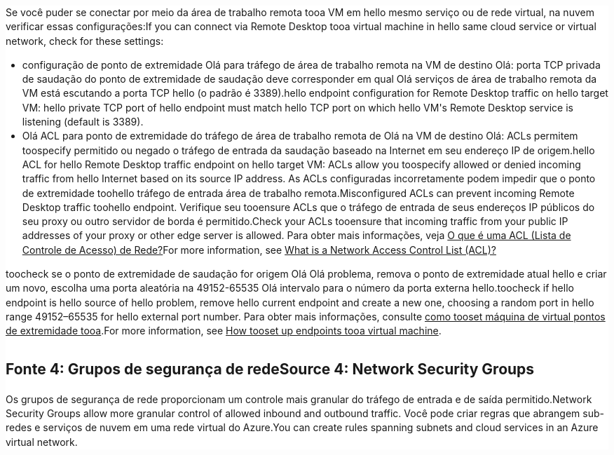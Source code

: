 <span data-ttu-id="7f3eb-161">Se você puder se conectar por meio da área de trabalho remota tooa VM em hello mesmo serviço ou de rede virtual, na nuvem verificar essas configurações:</span><span class="sxs-lookup"><span data-stu-id="7f3eb-161">If you can connect via Remote Desktop tooa virtual machine in hello same cloud service or virtual network, check for these settings:</span></span>

* <span data-ttu-id="7f3eb-162">configuração de ponto de extremidade Olá para tráfego de área de trabalho remota na VM de destino Olá: porta TCP privada de saudação do ponto de extremidade de saudação deve corresponder em qual Olá serviços de área de trabalho remota da VM está escutando a porta TCP hello (o padrão é 3389).</span><span class="sxs-lookup"><span data-stu-id="7f3eb-162">hello endpoint configuration for Remote Desktop traffic on hello target VM: hello private TCP port of hello endpoint must match hello TCP port on which hello VM's Remote Desktop service is listening (default is 3389).</span></span>
* <span data-ttu-id="7f3eb-163">Olá ACL para ponto de extremidade do tráfego de área de trabalho remota de Olá na VM de destino Olá: ACLs permitem toospecify permitido ou negado o tráfego de entrada da saudação baseado na Internet em seu endereço IP de origem.</span><span class="sxs-lookup"><span data-stu-id="7f3eb-163">hello ACL for hello Remote Desktop traffic endpoint on hello target VM: ACLs allow you toospecify allowed or denied incoming traffic from hello Internet based on its source IP address.</span></span> <span data-ttu-id="7f3eb-164">As ACLs configuradas incorretamente podem impedir que o ponto de extremidade toohello tráfego de entrada área de trabalho remota.</span><span class="sxs-lookup"><span data-stu-id="7f3eb-164">Misconfigured ACLs can prevent incoming Remote Desktop traffic toohello endpoint.</span></span> <span data-ttu-id="7f3eb-165">Verifique seu tooensure ACLs que o tráfego de entrada de seus endereços IP públicos do seu proxy ou outro servidor de borda é permitido.</span><span class="sxs-lookup"><span data-stu-id="7f3eb-165">Check your ACLs tooensure that incoming traffic from your public IP addresses of your proxy or other edge server is allowed.</span></span> <span data-ttu-id="7f3eb-166">Para obter mais informações, veja [O que é uma ACL (Lista de Controle de Acesso) de Rede?](../../virtual-network/virtual-networks-acl.md)</span><span class="sxs-lookup"><span data-stu-id="7f3eb-166">For more information, see [What is a Network Access Control List (ACL)?](../../virtual-network/virtual-networks-acl.md)</span></span>

<span data-ttu-id="7f3eb-167">toocheck se o ponto de extremidade de saudação for origem Olá Olá problema, remova o ponto de extremidade atual hello e criar um novo, escolha uma porta aleatória na 49152-65535 Olá intervalo para o número da porta externa hello.</span><span class="sxs-lookup"><span data-stu-id="7f3eb-167">toocheck if hello endpoint is hello source of hello problem, remove hello current endpoint and create a new one, choosing a random port in hello range 49152–65535 for hello external port number.</span></span> <span data-ttu-id="7f3eb-168">Para obter mais informações, consulte [como tooset máquina de virtual pontos de extremidade tooa](classic/setup-endpoints.md?toc=%2fazure%2fvirtual-machines%2fwindows%2fclassic%2ftoc.json).</span><span class="sxs-lookup"><span data-stu-id="7f3eb-168">For more information, see [How tooset up endpoints tooa virtual machine](classic/setup-endpoints.md?toc=%2fazure%2fvirtual-machines%2fwindows%2fclassic%2ftoc.json).</span></span>

## <a name="source-4-network-security-groups"></a><span data-ttu-id="7f3eb-169">Fonte 4: Grupos de segurança de rede</span><span class="sxs-lookup"><span data-stu-id="7f3eb-169">Source 4: Network Security Groups</span></span>
<span data-ttu-id="7f3eb-170">Os grupos de segurança de rede proporcionam um controle mais granular do tráfego de entrada e de saída permitido.</span><span class="sxs-lookup"><span data-stu-id="7f3eb-170">Network Security Groups allow more granular control of allowed inbound and outbound traffic.</span></span> <span data-ttu-id="7f3eb-171">Você pode criar regras que abrangem sub-redes e serviços de nuvem em uma rede virtual do Azure.</span><span class="sxs-lookup"><span data-stu-id="7f3eb-171">You can create rules spanning subnets and cloud services in an Azure virtual network.</span></span>
